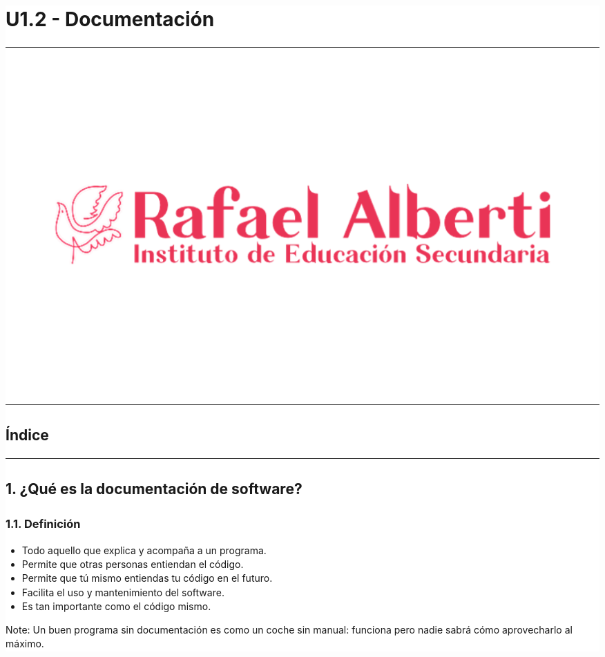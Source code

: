 # U1.2 - Documentación

---

![Logo Alberti](assets/logo-iesra.png) 

---  

## Índice

---

## 1. ¿Qué es la documentación de software?


### 1.1. Definición

* Todo aquello que explica y acompaña a un programa.
* Permite que otras personas entiendan el código.
* Permite que tú mismo entiendas tu código en el futuro.
* Facilita el uso y mantenimiento del software.
* Es tan importante como el código mismo.

Note: Un buen programa sin documentación es como un coche sin manual: funciona pero nadie sabrá cómo aprovecharlo al máximo.
